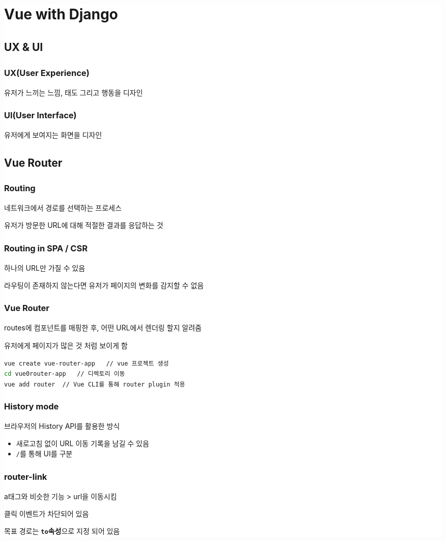 # Vue with Django

## UX & UI

### UX(User Experience)

유저가 느끼는 느낌, 태도 그리고 행동을 디자인

### UI(User Interface)

유저에게 보여지는 화면을 디자인



## Vue Router

### Routing

네트워크에서 경로를 선택하는 프로세스

유저가 방문한 URL에 대해 적절한 결과를 응답하는 것

### Routing in SPA / CSR

하나의 URL만 가질 수 있음

라우팅이 존재하지 않는다면 유저가 페이지의 변화를 감지할 수 없음

### Vue Router

routes에 컴포넌트를 매핑한 후, 어떤 URL에서 렌더링 할지 알려줌

유저에게 페이지가 많은 것 처럼 보이게 함

```bash
vue create vue-router-app	// vue 프로젝트 생성
cd vue0router-app	// 디렉토리 이동
vue add router	// Vue CLI를 통해 router plugin 적용
```

### History mode

브라우저의 History API를 활용한 방식

- 새로고침 없이 URL 이동 기록을 남길 수 있음
- `/`를 통해 UI를 구분

### router-link

a태그와 비슷한 기능 > url을 이동시킴

클릭 이벤트가 차단되어 있음

목표 경로는 **`to`속성**으로 지정 되어 있음
